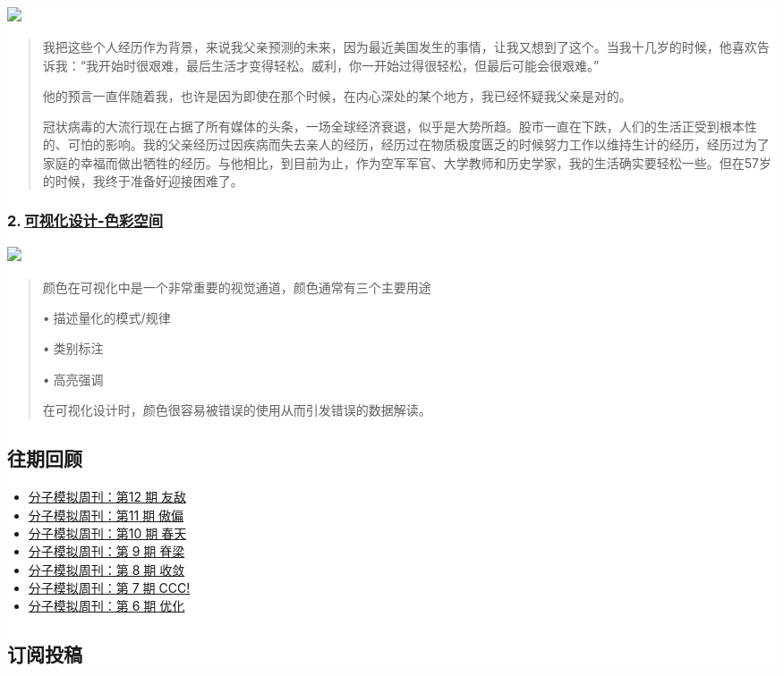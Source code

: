 ![](https://jerkwin.github.io/pic/weekly/13_usa.png)

>我把这些个人经历作为背景，来说我父亲预测的未来，因为最近美国发生的事情，让我又想到了这个。当我十几岁的时候，他喜欢告诉我：“我开始时很艰难，最后生活才变得轻松。威利，你一开始过得很轻松，但最后可能会很艰难。”
>
>他的预言一直伴随着我，也许是因为即使在那个时候，在内心深处的某个地方，我已经怀疑我父亲是对的。
>
>冠状病毒的大流行现在占据了所有媒体的头条，一场全球经济衰退，似乎是大势所趋。股市一直在下跌，人们的生活正受到根本性的、可怕的影响。我的父亲经历过因疾病而失去亲人的经历，经历过在物质极度匮乏的时候努力工作以维持生计的经历，经历过为了家庭的幸福而做出牺牲的经历。与他相比，到目前为止，作为空军军官、大学教师和历史学家，我的生活确实要轻松一些。但在57岁的时候，我终于准备好迎接困难了。

### 2. [可视化设计-色彩空间](https://www.yuque.com/chenhao-sv93h/umv780/ihfp30?language=en-us)

![](https://jerkwin.github.io/pic/weekly/13_color.png)

>颜色在可视化中是一个非常重要的视觉通道，颜色通常有三个主要用途
>
>• 描述量化的模式/规律
>
>• 类别标注
>
>• 高亮强调
>
>在可视化设计时，颜色很容易被错误的使用从而引发错误的数据解读。

## 往期回顾

- [分子模拟周刊：第12 期 友敌](https://mp.weixin.qq.com/s?__biz=MzI5MzI5NzgyNA==&mid=2247484891&idx=1&sn=84b21202813aeaf9d28b8c7492cdbb88&chksm=ec750e14db028702e82ed86e24d53af62e76453ea8d431bfa9358453ba7637a9ae24da6b653b&token=1759310336&lang=zh_CN#rd)
- [分子模拟周刊：第11 期 傲偏](https://mp.weixin.qq.com/s?__biz=MzI5MzI5NzgyNA==&mid=2247484861&idx=1&sn=b41ab7ab353a1a57eb27c387df8eaf2b&chksm=ec750e72db02876495e428b1ceb6e420216d487c057f9b4209d817ab71dd5ba9c40b7a2152e4&token=732385701&lang=zh_CN#rd)
- [分子模拟周刊：第10 期 春天](https://mp.weixin.qq.com/s?__biz=MzI5MzI5NzgyNA==&mid=2247484847&idx=1&sn=87b78e559f6f181fc4b74e7cd714ef57&chksm=ec750e60db0287761344c31231a6d1fb4429ce8c43a51f39cb692d92fe40c8437d3b538002f4&token=232373340&lang=zh_CN#rd)
- [分子模拟周刊：第 9 期 脊梁](https://mp.weixin.qq.com/s?__biz=MzI5MzI5NzgyNA==&mid=2247484835&idx=1&sn=10d9ac34f7b5c8cf7d1ca3524768a164&chksm=ec750e6cdb02877af4f47f1ebba562b3ee8ec6da4235394df28e931d074c6f3d0d1531eb5c1a&token=1603357630&lang=zh_CN#rd)
- [分子模拟周刊：第 8 期 收敛](https://mp.weixin.qq.com/s?__biz=MzI5MzI5NzgyNA==&mid=2247484820&idx=1&sn=ff295de81f85d5f46ea53eea912a6770&chksm=ec750e5bdb02874d8bba7ef61886bebb0a843471182f3002a492084e631d54e1e9c07d97ff7f&token=1876084390&lang=zh_CN#rd)
- [分子模拟周刊：第 7 期 CCC!](https://mp.weixin.qq.com/s?__biz=MzI5MzI5NzgyNA==&mid=2247484792&idx=1&sn=2ef8d439edf797826ce08339f0ab51b2&chksm=ec750eb7db0287a1c5745cec1f91125e946545588b3e07fbb2f1d313f5636f6328fc3e769898&token=138313499&lang=zh_CN#rd)
- [分子模拟周刊：第 6 期 优化](https://mp.weixin.qq.com/s?__biz=MzI5MzI5NzgyNA==&mid=2247484771&idx=1&sn=2508144cf42178e0376c104746d13395&chksm=ec750eacdb0287ba2e42a7fb144b3062d90612ef131f2769fe9fac2dbad6d975b0fa7ab8461d&token=454039288&lang=zh_CN#rd)

## 订阅投稿
